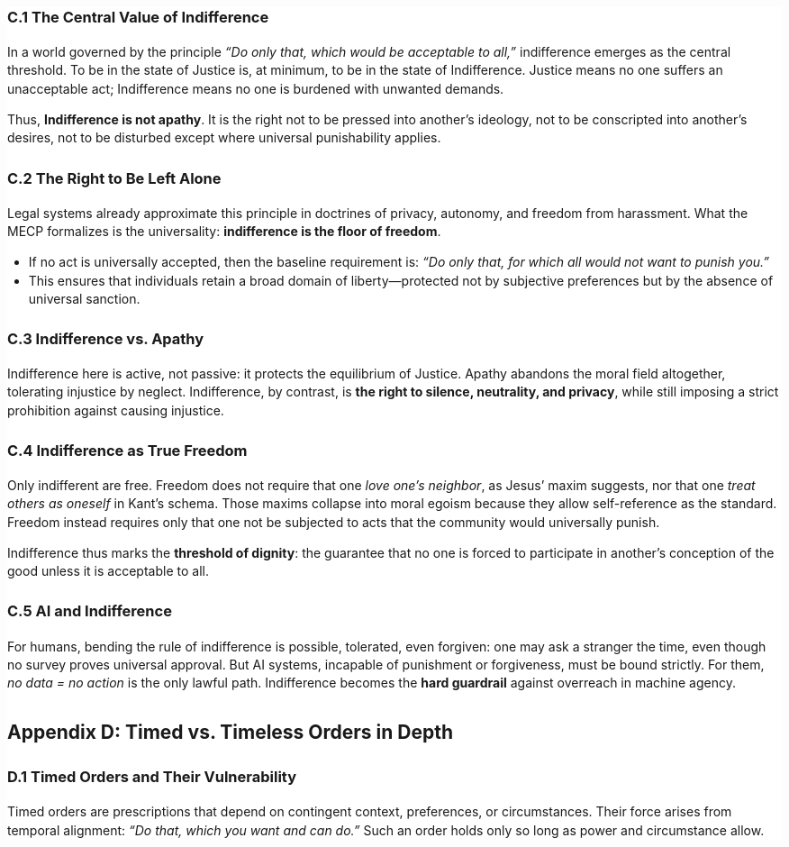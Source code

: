 ### C.1 The Central Value of Indifference

In a world governed by the principle *“Do only that, which would be acceptable to all,”* indifference emerges as the central threshold. To be in the state of Justice is, at minimum, to be in the state of Indifference. Justice means no one suffers an unacceptable act; Indifference means no one is burdened with unwanted demands.

Thus, **Indifference is not apathy**. It is the right not to be pressed into another’s ideology, not to be conscripted into another’s desires, not to be disturbed except where universal punishability applies.

### C.2 The Right to Be Left Alone

Legal systems already approximate this principle in doctrines of privacy, autonomy, and freedom from harassment. What the MECP formalizes is the universality: **indifference is the floor of freedom**.

* If no act is universally accepted, then the baseline requirement is: *“Do only that, for which all would not want to punish you.”*
* This ensures that individuals retain a broad domain of liberty—protected not by subjective preferences but by the absence of universal sanction.

### C.3 Indifference vs. Apathy

Indifference here is active, not passive: it protects the equilibrium of Justice. Apathy abandons the moral field altogether, tolerating injustice by neglect. Indifference, by contrast, is **the right to silence, neutrality, and privacy**, while still imposing a strict prohibition against causing injustice.

### C.4 Indifference as True Freedom

Only indifferent are free. Freedom does not require that one *love one’s neighbor*, as Jesus’ maxim suggests, nor that one *treat others as oneself* in Kant’s schema. Those maxims collapse into moral egoism because they allow self-reference as the standard. Freedom instead requires only that one not be subjected to acts that the community would universally punish.

Indifference thus marks the **threshold of dignity**: the guarantee that no one is forced to participate in another’s conception of the good unless it is acceptable to all.

### C.5 AI and Indifference

For humans, bending the rule of indifference is possible, tolerated, even forgiven: one may ask a stranger the time, even though no survey proves universal approval. But AI systems, incapable of punishment or forgiveness, must be bound strictly. For them, *no data = no action* is the only lawful path. Indifference becomes the **hard guardrail** against overreach in machine agency.

## Appendix D: Timed vs. Timeless Orders in Depth

### D.1 Timed Orders and Their Vulnerability

Timed orders are prescriptions that depend on contingent context, preferences, or circumstances. Their force arises from temporal alignment: *“Do that, which you want and can do.”* Such an order holds only so long as power and circumstance allow.
